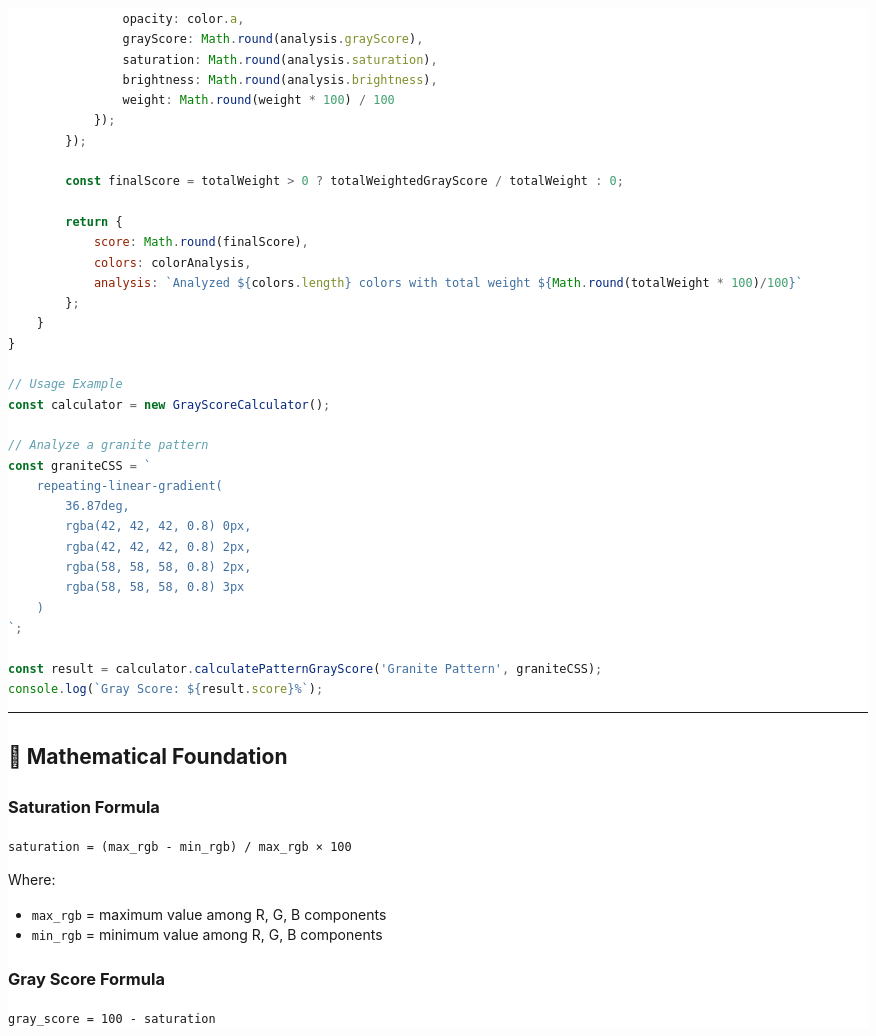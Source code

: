 ```javascript
                opacity: color.a,
                grayScore: Math.round(analysis.grayScore),
                saturation: Math.round(analysis.saturation),
                brightness: Math.round(analysis.brightness),
                weight: Math.round(weight * 100) / 100
            });
        });
        
        const finalScore = totalWeight > 0 ? totalWeightedGrayScore / totalWeight : 0;
        
        return {
            score: Math.round(finalScore),
            colors: colorAnalysis,
            analysis: `Analyzed ${colors.length} colors with total weight ${Math.round(totalWeight * 100)/100}`
        };
    }
}

// Usage Example
const calculator = new GrayScoreCalculator();

// Analyze a granite pattern
const graniteCSS = `
    repeating-linear-gradient(
        36.87deg,
        rgba(42, 42, 42, 0.8) 0px,
        rgba(42, 42, 42, 0.8) 2px,
        rgba(58, 58, 58, 0.8) 2px,
        rgba(58, 58, 58, 0.8) 3px
    )
`;

const result = calculator.calculatePatternGrayScore('Granite Pattern', graniteCSS);
console.log(`Gray Score: ${result.score}%`);
```

---

## 🔬 **Mathematical Foundation**

### **Saturation Formula**
```
saturation = (max_rgb - min_rgb) / max_rgb × 100
```

Where:
- `max_rgb` = maximum value among R, G, B components
- `min_rgb` = minimum value among R, G, B components

### **Gray Score Formula**
```
gray_score = 100 - saturation
```
